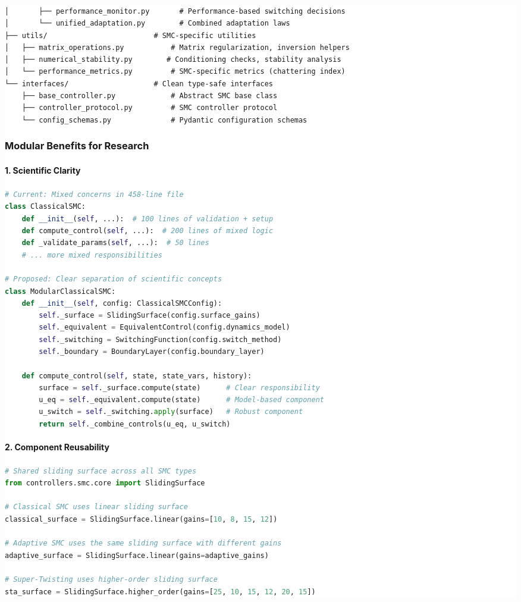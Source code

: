 ```
│       ├── performance_monitor.py       # Performance-based switching decisions
│       └── unified_adaptation.py        # Combined adaptation laws
├── utils/                         # SMC-specific utilities
│   ├── matrix_operations.py           # Matrix regularization, inversion helpers
│   ├── numerical_stability.py        # Conditioning checks, stability analysis
│   └── performance_metrics.py         # SMC-specific metrics (chattering index)
└── interfaces/                    # Clean type-safe interfaces
    ├── base_controller.py             # Abstract SMC base class
    ├── controller_protocol.py         # SMC controller protocol
    └── config_schemas.py              # Pydantic configuration schemas
```

### **Modular Benefits for Research**

#### **1. Scientific Clarity**
```python
# Current: Mixed concerns in 458-line file
class ClassicalSMC:
    def __init__(self, ...):  # 100 lines of validation + setup
    def compute_control(self, ...):  # 200 lines of mixed logic
    def _validate_params(self, ...):  # 50 lines
    # ... more mixed responsibilities

# Proposed: Clear separation of scientific concepts
class ModularClassicalSMC:
    def __init__(self, config: ClassicalSMCConfig):
        self._surface = SlidingSurface(config.surface_gains)
        self._equivalent = EquivalentControl(config.dynamics_model)
        self._switching = SwitchingFunction(config.switch_method)
        self._boundary = BoundaryLayer(config.boundary_layer)

    def compute_control(self, state, state_vars, history):
        surface = self._surface.compute(state)      # Clear responsibility
        u_eq = self._equivalent.compute(state)      # Model-based component
        u_switch = self._switching.apply(surface)   # Robust component
        return self._combine_controls(u_eq, u_switch)
```

#### **2. Component Reusability**
```python
# Shared sliding surface across all SMC types
from controllers.smc.core import SlidingSurface

# Classical SMC uses linear sliding surface
classical_surface = SlidingSurface.linear(gains=[10, 8, 15, 12])

# Adaptive SMC uses the same sliding surface with different gains
adaptive_surface = SlidingSurface.linear(gains=adaptive_gains)

# Super-Twisting uses higher-order sliding surface
sta_surface = SlidingSurface.higher_order(gains=[25, 10, 15, 12, 20, 15])
```
